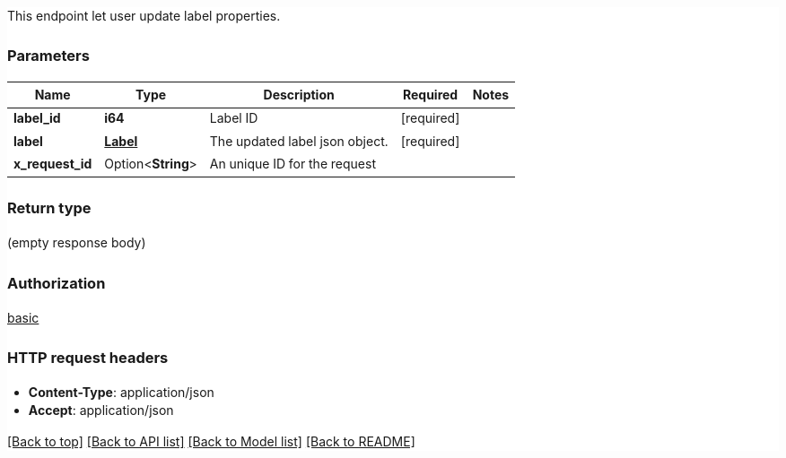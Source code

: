 This endpoint let user update label properties. 

### Parameters


Name | Type | Description  | Required | Notes
------------- | ------------- | ------------- | ------------- | -------------
**label_id** | **i64** | Label ID | [required] |
**label** | [**Label**](Label.md) | The updated label json object. | [required] |
**x_request_id** | Option<**String**> | An unique ID for the request |  |

### Return type

 (empty response body)

### Authorization

[basic](../README.md#basic)

### HTTP request headers

- **Content-Type**: application/json
- **Accept**: application/json

[[Back to top]](#) [[Back to API list]](../README.md#documentation-for-api-endpoints) [[Back to Model list]](../README.md#documentation-for-models) [[Back to README]](../README.md)

